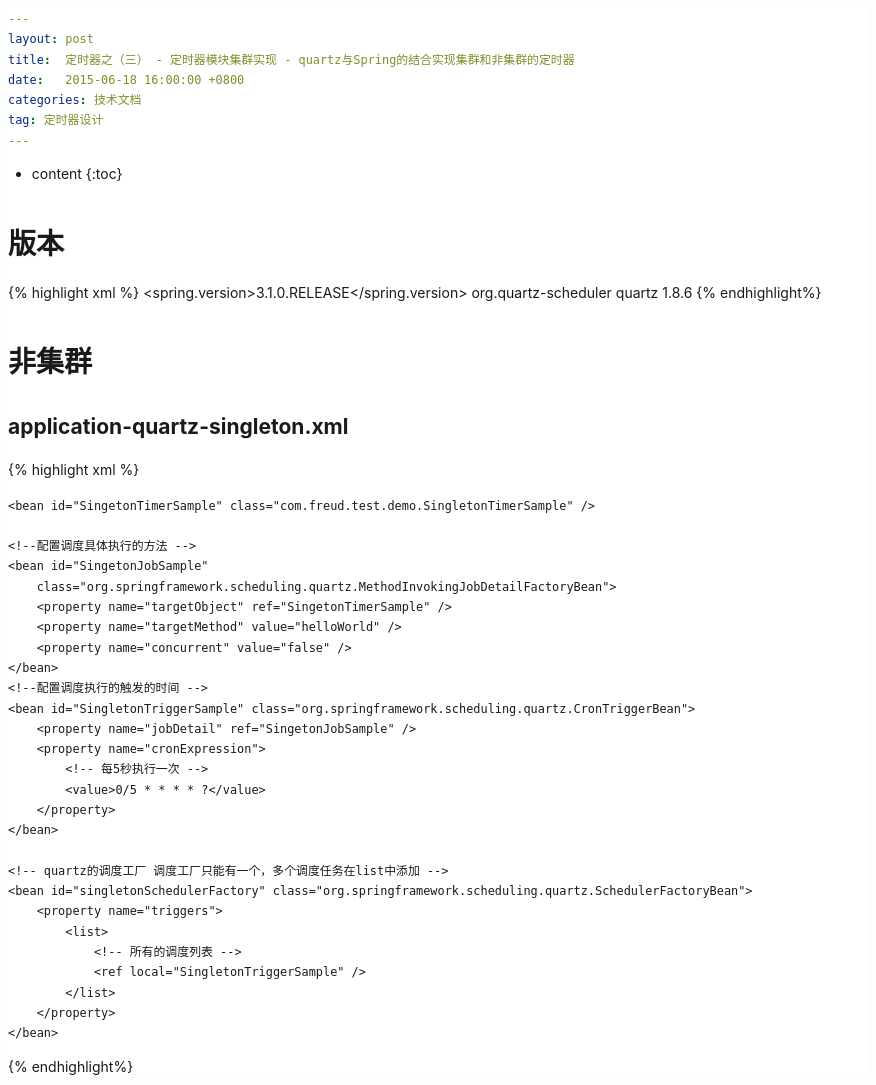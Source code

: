 ```yaml
---
layout: post
title:  定时器之（三） - 定时器模块集群实现 - quartz与Spring的结合实现集群和非集群的定时器
date:   2015-06-18 16:00:00 +0800
categories: 技术文档
tag: 定时器设计
---
```


* content
{:toc}


版本
===========================
{% highlight xml %}
<spring.version>3.1.0.RELEASE</spring.version>
<dependency> 
	<groupId>org.quartz-scheduler</groupId> 
	<artifactId>quartz</artifactId> 
	<version>1.8.6</version>
</dependency>
{% endhighlight%}

非集群
===========================

application-quartz-singleton.xml
----------------------
{% highlight xml %}
<?xml version="1.0" encoding="UTF-8"?>
<beans xmlns="http://www.springframework.org/schema/beans"
	xmlns:xsi="http://www.w3.org/2001/XMLSchema-instance"
	xsi:schemaLocation="http://www.springframework.org/schema/beans http://www.springframework.org/schema/beans/spring-beans-3.0.xsd">
	
	<bean id="SingetonTimerSample" class="com.freud.test.demo.SingletonTimerSample" />
	
	<!--配置调度具体执行的方法 -->
	<bean id="SingetonJobSample"
		class="org.springframework.scheduling.quartz.MethodInvokingJobDetailFactoryBean">
		<property name="targetObject" ref="SingetonTimerSample" />
		<property name="targetMethod" value="helloWorld" />
		<property name="concurrent" value="false" />
	</bean>
	<!--配置调度执行的触发的时间 -->
	<bean id="SingletonTriggerSample" class="org.springframework.scheduling.quartz.CronTriggerBean">
		<property name="jobDetail" ref="SingetonJobSample" />
		<property name="cronExpression">
			<!-- 每5秒执行一次 -->
			<value>0/5 * * * * ?</value>
		</property>
	</bean>
	
	<!-- quartz的调度工厂 调度工厂只能有一个，多个调度任务在list中添加 -->
	<bean id="singletonSchedulerFactory" class="org.springframework.scheduling.quartz.SchedulerFactoryBean">
		<property name="triggers">
			<list>
				<!-- 所有的调度列表 -->
				<ref local="SingletonTriggerSample" />
			</list>
		</property>
	</bean>
</beans>
{% endhighlight%}